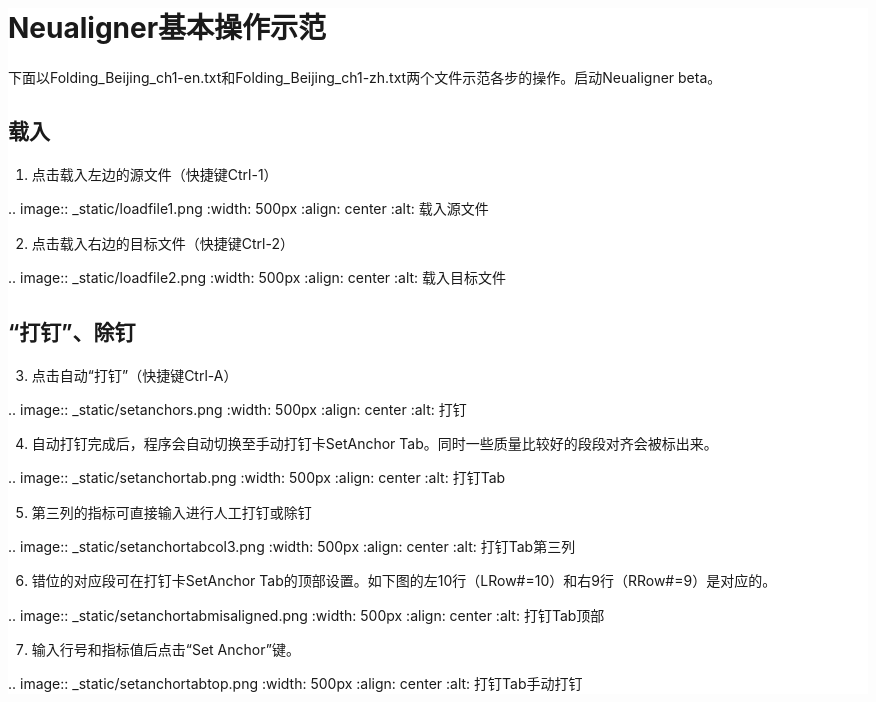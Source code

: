 
Neualigner基本操作示范
==============================
下面以Folding_Beijing_ch1-en.txt和Folding_Beijing_ch1-zh.txt两个文件示范各步的操作。启动Neualigner beta。

载入
--------------------------

1. 点击载入左边的源文件（快捷键Ctrl-1）

.. image:: _static/loadfile1.png
    :width: 500px
    :align: center
    :alt: 载入源文件

2. 点击载入右边的目标文件（快捷键Ctrl-2）

.. image:: _static/loadfile2.png
    :width: 500px
    :align: center
    :alt: 载入目标文件

“打钉”、除钉
--------------------------

3.	点击自动“打钉”（快捷键Ctrl-A）

.. image:: _static/setanchors.png
    :width: 500px
    :align: center
    :alt: 打钉

4.	自动打钉完成后，程序会自动切换至手动打钉卡SetAnchor Tab。同时一些质量比较好的段段对齐会被标出来。

.. image:: _static/setanchortab.png
    :width: 500px
    :align: center
    :alt: 打钉Tab

5.	第三列的指标可直接输入进行人工打钉或除钉

.. image:: _static/setanchortabcol3.png
    :width: 500px
    :align: center
    :alt: 打钉Tab第三列


6.	错位的对应段可在打钉卡SetAnchor Tab的顶部设置。如下图的左10行（LRow#=10）和右9行（RRow#=9）是对应的。

.. image:: _static/setanchortabmisaligned.png
    :width: 500px
    :align: center
    :alt: 打钉Tab顶部

7.	输入行号和指标值后点击“Set Anchor”键。

.. image:: _static/setanchortabtop.png
    :width: 500px
    :align: center
    :alt: 打钉Tab手动打钉
